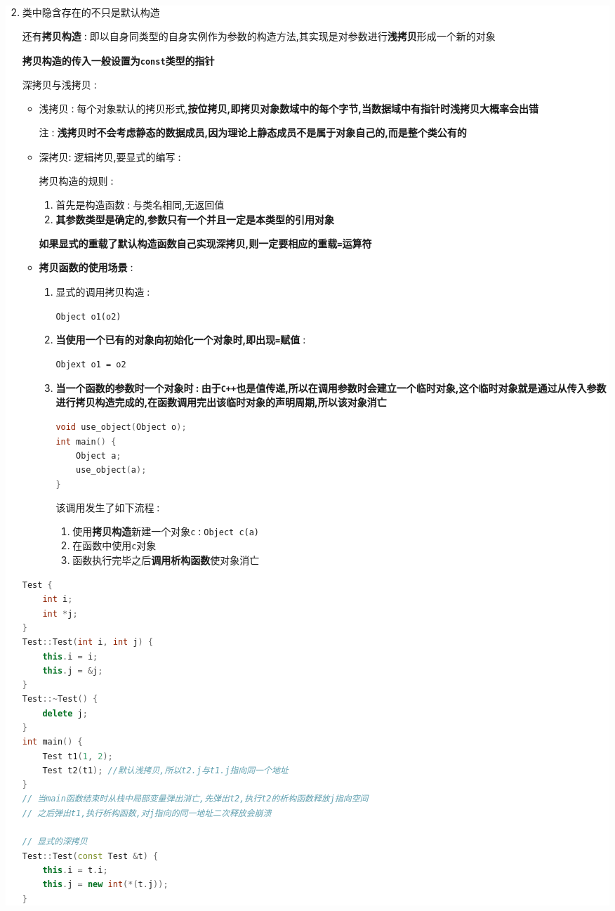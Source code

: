 2. 类中隐含存在的不只是默认构造

   还有**拷贝构造** : 即以自身同类型的自身实例作为参数的构造方法,其实现是对参数进行**浅拷贝**形成一个新的对象

   **拷贝构造的传入一般设置为`const`类型的指针**

   深拷贝与浅拷贝 : 

   * 浅拷贝 : 每个对象默认的拷贝形式,**按位拷贝,即拷贝对象数域中的每个字节,当数据域中有指针时浅拷贝大概率会出错**

     注 : **浅拷贝时不会考虑静态的数据成员,因为理论上静态成员不是属于对象自己的,而是整个类公有的**

   * 深拷贝: 逻辑拷贝,要显式的编写 :

     拷贝构造的规则 : 
     
     1. 首先是构造函数 : 与类名相同,无返回值
     2. **其参数类型是确定的,参数只有一个并且一定是本类型的引用对象**
     
     **如果显式的重载了默认构造函数自己实现深拷贝,则一定要相应的重载`=`运算符**
     
   * **拷贝函数的使用场景** :

     1. 显式的调用拷贝构造 :

        `Object o1(o2)`

     2. **当使用一个已有的对象向初始化一个对象时,即出现`=`赋值** :

        `Objext o1 = o2`

     3. **当一个函数的参数时一个对象时 : 由于`C++`也是值传递,所以在调用参数时会建立一个临时对象,这个临时对象就是通过从传入参数进行拷贝构造完成的,在函数调用完出该临时对象的声明周期,所以该对象消亡**

        ```c++
        void use_object(Object o);
        int main() {
            Object a;
            use_object(a);
        }
        ```

        该调用发生了如下流程 : 

        1. 使用**拷贝构造**新建一个对象`c` : `Object c(a)`
        2. 在函数中使用`c`对象
        3. 函数执行完毕之后**调用析构函数**使对象消亡

   ```C++
   Test {
       int i;
       int *j;
   }
   Test::Test(int i, int j) {
       this.i = i;
       this.j = &j;
   }
   Test::~Test() {
       delete j;
   }
   int main() {
       Test t1(1, 2);
       Test t2(t1);	//默认浅拷贝,所以t2.j与t1.j指向同一个地址
   }
   // 当main函数结束时从栈中局部变量弹出消亡,先弹出t2,执行t2的析构函数释放j指向空间
   // 之后弹出t1,执行析构函数,对j指向的同一地址二次释放会崩溃
   
   // 显式的深拷贝
   Test::Test(const Test &t) {
       this.i = t.i;
       this.j = new int(*(t.j));
   }
   ```
